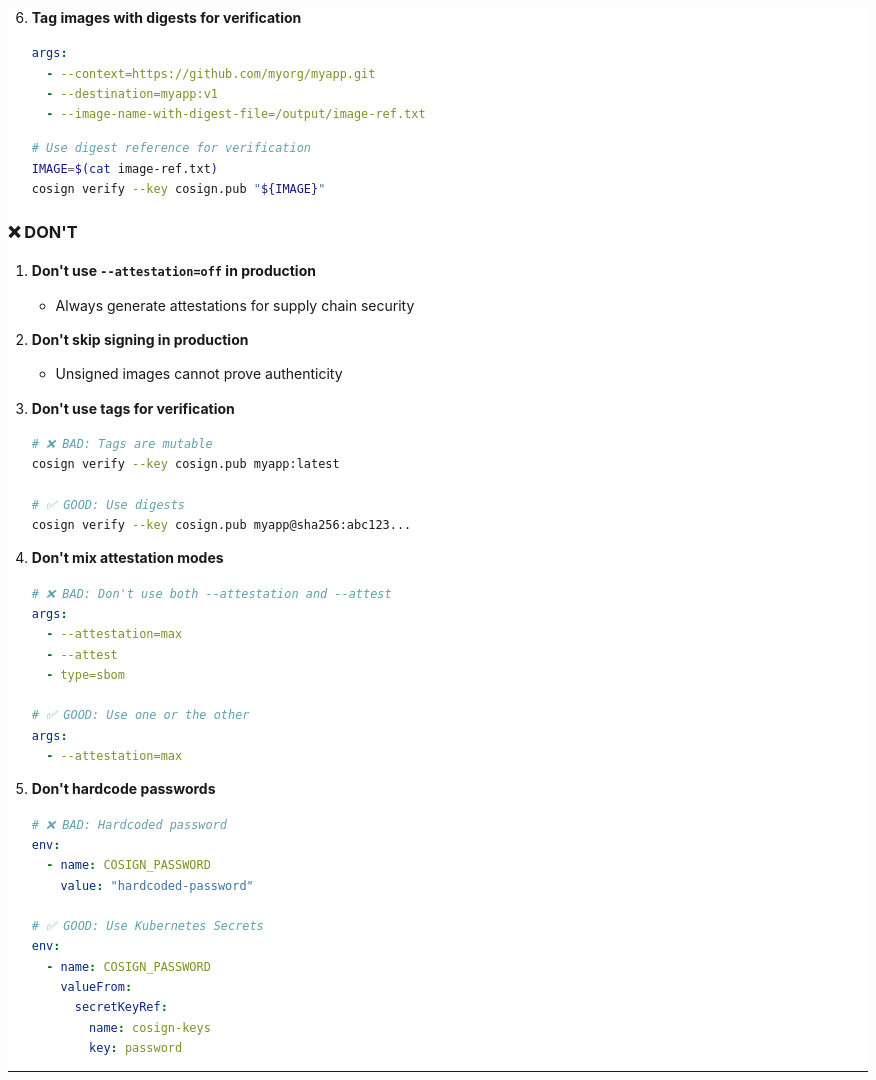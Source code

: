 6. **Tag images with digests for verification**
   ```yaml
   args:
     - --context=https://github.com/myorg/myapp.git
     - --destination=myapp:v1
     - --image-name-with-digest-file=/output/image-ref.txt
   ```
   ```bash
   # Use digest reference for verification
   IMAGE=$(cat image-ref.txt)
   cosign verify --key cosign.pub "${IMAGE}"
   ```

### ❌ DON'T

1. **Don't use `--attestation=off` in production**
   - Always generate attestations for supply chain security

2. **Don't skip signing in production**
   - Unsigned images cannot prove authenticity

3. **Don't use tags for verification**
   ```bash
   # ❌ BAD: Tags are mutable
   cosign verify --key cosign.pub myapp:latest
   
   # ✅ GOOD: Use digests
   cosign verify --key cosign.pub myapp@sha256:abc123...
   ```

4. **Don't mix attestation modes**
   ```yaml
   # ❌ BAD: Don't use both --attestation and --attest
   args:
     - --attestation=max
     - --attest
     - type=sbom
   
   # ✅ GOOD: Use one or the other
   args:
     - --attestation=max
   ```

5. **Don't hardcode passwords**
   ```yaml
   # ❌ BAD: Hardcoded password
   env:
     - name: COSIGN_PASSWORD
       value: "hardcoded-password"
   
   # ✅ GOOD: Use Kubernetes Secrets
   env:
     - name: COSIGN_PASSWORD
       valueFrom:
         secretKeyRef:
           name: cosign-keys
           key: password
   ```

---